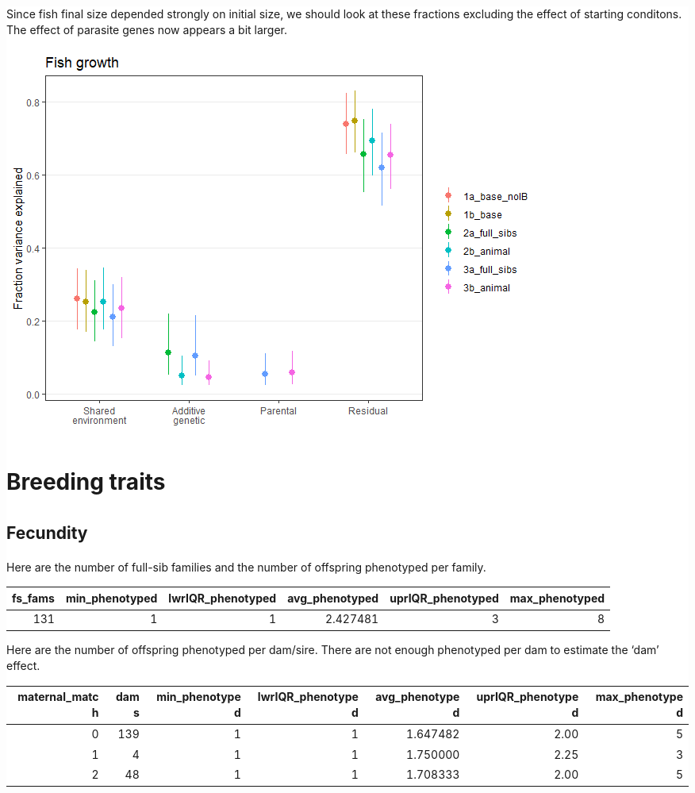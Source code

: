 Since fish final size depended strongly on initial size, we should look
at these fractions excluding the effect of starting conditons. The
effect of parasite genes now appears a bit larger.

![](04quant_gen_univariate_files/figure-gfm/unnamed-chunk-212-1.png)

# Breeding traits

## Fecundity

Here are the number of full-sib families and the number of offspring
phenotyped per family.

| fs_fams | min_phenotyped | lwrIQR_phenotyped | avg_phenotyped | uprIQR_phenotyped | max_phenotyped |
|--------:|---------------:|------------------:|---------------:|------------------:|---------------:|
|     131 |              1 |                 1 |       2.427481 |                 3 |              8 |

Here are the number of offspring phenotyped per dam/sire. There are not
enough phenotyped per dam to estimate the ‘dam’ effect.

| maternal_match | dams | min_phenotyped | lwrIQR_phenotyped | avg_phenotyped | uprIQR_phenotyped | max_phenotyped |
|---------------:|-----:|---------------:|------------------:|---------------:|------------------:|---------------:|
|              0 |  139 |              1 |                 1 |       1.647482 |              2.00 |              5 |
|              1 |    4 |              1 |                 1 |       1.750000 |              2.25 |              3 |
|              2 |   48 |              1 |                 1 |       1.708333 |              2.00 |              5 |
